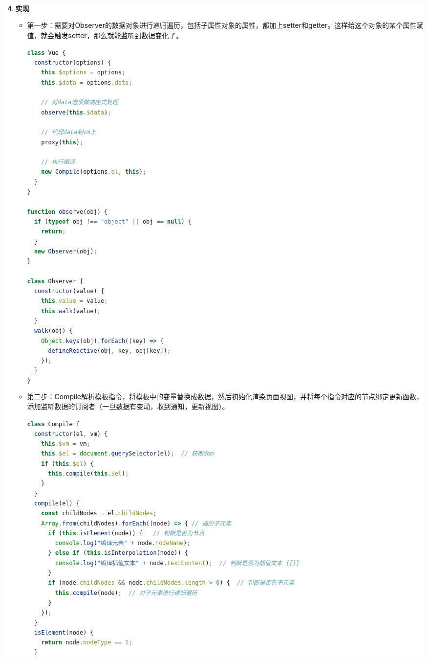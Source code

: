 4. **实现**

   - 第一步：需要对Observer的数据对象进行递归遍历，包括子属性对象的属性，都加上setter和getter。这样给这个对象的某个属性赋值，就会触发setter，那么就能监听到数据变化了。

     ```js
     class Vue {  
       constructor(options) {  
         this.$options = options;  
         this.$data = options.data;  
             
         // 对data选项做响应式处理  
         observe(this.$data);  
             
         // 代理data到vm上  
         proxy(this);  
             
         // 执行编译  
         new Compile(options.el, this);  
       }  
     }  
     
     function observe(obj) {  
       if (typeof obj !== "object" || obj == null) {  
         return;  
       }  
       new Observer(obj);  
     }  
       
     class Observer {  
       constructor(value) {  
         this.value = value;  
         this.walk(value);  
       }  
       walk(obj) {  
         Object.keys(obj).forEach((key) => {  
           defineReactive(obj, key, obj[key]);  
         });  
       }  
     }  
     ```

   - 第二步：Compile解析模板指令，将模板中的变量替换成数据，然后初始化渲染页面视图，并将每个指令对应的节点绑定更新函数，添加监听数据的订阅者（一旦数据有变动，收到通知，更新视图）。

     ```js
     class Compile {  
       constructor(el, vm) {  
         this.$vm = vm;  
         this.$el = document.querySelector(el);  // 获取dom  
         if (this.$el) {  
           this.compile(this.$el);  
         }  
       }  
       compile(el) {  
         const childNodes = el.childNodes;   
         Array.from(childNodes).forEach((node) => { // 遍历子元素  
           if (this.isElement(node)) {   // 判断是否为节点  
             console.log("编译元素" + node.nodeName);  
           } else if (this.isInterpolation(node)) {  
             console.log("编译插值⽂本" + node.textContent);  // 判断是否为插值文本 {{}}  
           }  
           if (node.childNodes && node.childNodes.length > 0) {  // 判断是否有子元素  
             this.compile(node);  // 对子元素进行递归遍历  
           }  
         });  
       }  
       isElement(node) {  
         return node.nodeType == 1;  
       }  
